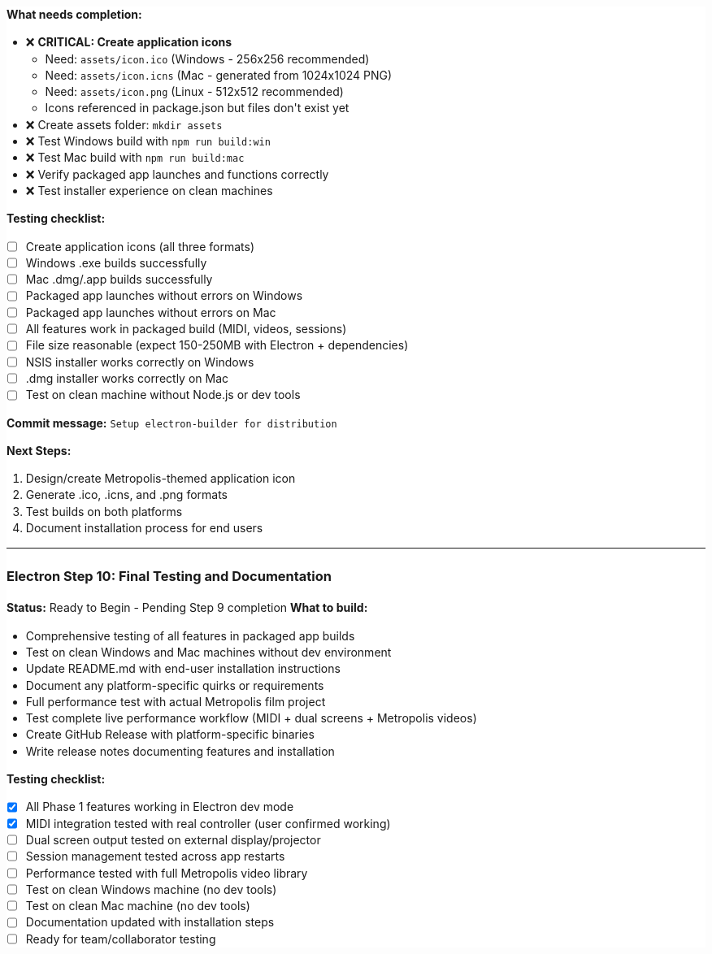 **What needs completion:**
- ❌ **CRITICAL: Create application icons**
  - Need: `assets/icon.ico` (Windows - 256x256 recommended)
  - Need: `assets/icon.icns` (Mac - generated from 1024x1024 PNG)
  - Need: `assets/icon.png` (Linux - 512x512 recommended)
  - Icons referenced in package.json but files don't exist yet
- ❌ Create assets folder: `mkdir assets`
- ❌ Test Windows build with `npm run build:win`
- ❌ Test Mac build with `npm run build:mac`
- ❌ Verify packaged app launches and functions correctly
- ❌ Test installer experience on clean machines

**Testing checklist:**
- [ ] Create application icons (all three formats)
- [ ] Windows .exe builds successfully
- [ ] Mac .dmg/.app builds successfully
- [ ] Packaged app launches without errors on Windows
- [ ] Packaged app launches without errors on Mac
- [ ] All features work in packaged build (MIDI, videos, sessions)
- [ ] File size reasonable (expect 150-250MB with Electron + dependencies)
- [ ] NSIS installer works correctly on Windows
- [ ] .dmg installer works correctly on Mac
- [ ] Test on clean machine without Node.js or dev tools

**Commit message:** `Setup electron-builder for distribution`

**Next Steps:**
1. Design/create Metropolis-themed application icon
2. Generate .ico, .icns, and .png formats
3. Test builds on both platforms
4. Document installation process for end users

---

### Electron Step 10: Final Testing and Documentation
**Status:** Ready to Begin - Pending Step 9 completion
**What to build:**
- Comprehensive testing of all features in packaged app builds
- Test on clean Windows and Mac machines without dev environment
- Update README.md with end-user installation instructions
- Document any platform-specific quirks or requirements
- Full performance test with actual Metropolis film project
- Test complete live performance workflow (MIDI + dual screens + Metropolis videos)
- Create GitHub Release with platform-specific binaries
- Write release notes documenting features and installation

**Testing checklist:**
- [x] All Phase 1 features working in Electron dev mode
- [x] MIDI integration tested with real controller (user confirmed working)
- [ ] Dual screen output tested on external display/projector
- [ ] Session management tested across app restarts
- [ ] Performance tested with full Metropolis video library
- [ ] Test on clean Windows machine (no dev tools)
- [ ] Test on clean Mac machine (no dev tools)
- [ ] Documentation updated with installation steps
- [ ] Ready for team/collaborator testing
